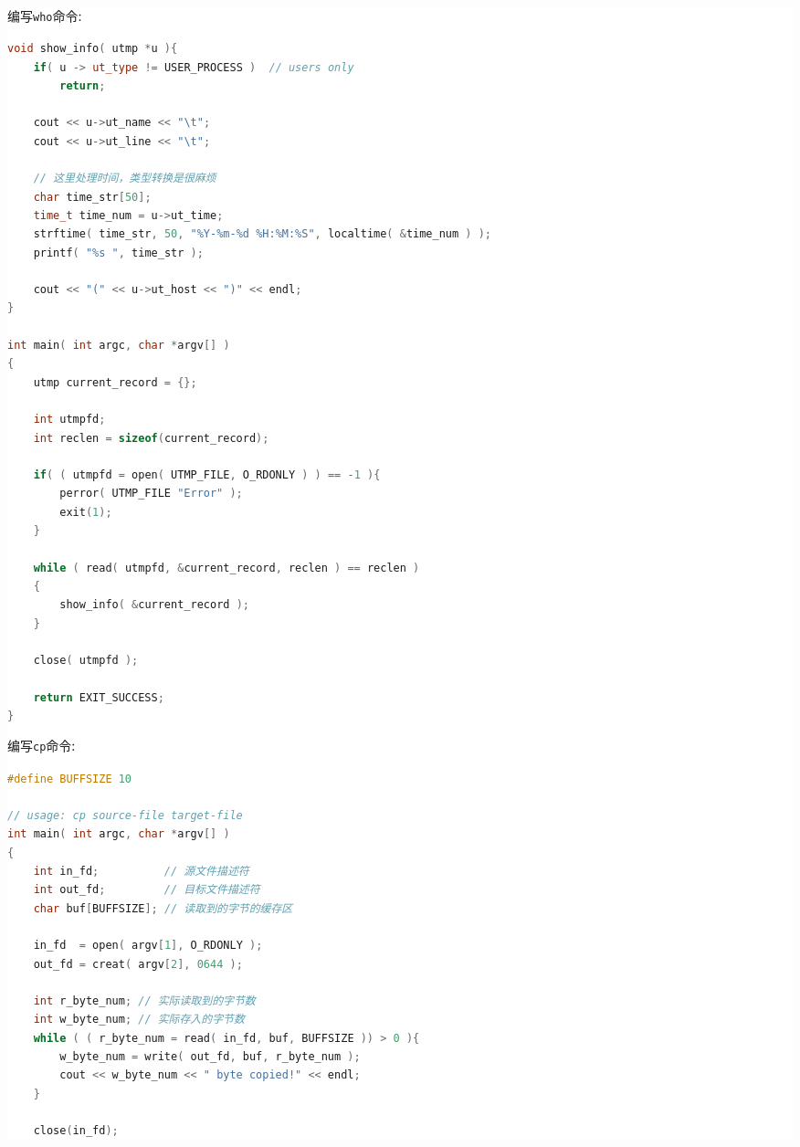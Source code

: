 编写`who`命令:

```c++
void show_info( utmp *u ){
    if( u -> ut_type != USER_PROCESS )  // users only
        return;

    cout << u->ut_name << "\t";
    cout << u->ut_line << "\t";

    // 这里处理时间，类型转换是很麻烦
    char time_str[50];
    time_t time_num = u->ut_time;
    strftime( time_str, 50, "%Y-%m-%d %H:%M:%S", localtime( &time_num ) );
    printf( "%s ", time_str );

    cout << "(" << u->ut_host << ")" << endl;
}

int main( int argc, char *argv[] )
{
    utmp current_record = {};

    int utmpfd;
    int reclen = sizeof(current_record);

    if( ( utmpfd = open( UTMP_FILE, O_RDONLY ) ) == -1 ){
        perror( UTMP_FILE "Error" );
        exit(1);
    }

    while ( read( utmpfd, &current_record, reclen ) == reclen )
    {
        show_info( &current_record );
    }

    close( utmpfd );

    return EXIT_SUCCESS;
}
```

编写`cp`命令:

```c++
#define BUFFSIZE 10

// usage: cp source-file target-file
int main( int argc, char *argv[] )
{
    int in_fd;          // 源文件描述符
    int out_fd;         // 目标文件描述符
    char buf[BUFFSIZE]; // 读取到的字节的缓存区

    in_fd  = open( argv[1], O_RDONLY );
    out_fd = creat( argv[2], 0644 );

    int r_byte_num; // 实际读取到的字节数
    int w_byte_num; // 实际存入的字节数
    while ( ( r_byte_num = read( in_fd, buf, BUFFSIZE )) > 0 ){
        w_byte_num = write( out_fd, buf, r_byte_num );
        cout << w_byte_num << " byte copied!" << endl;
    }

    close(in_fd);
```